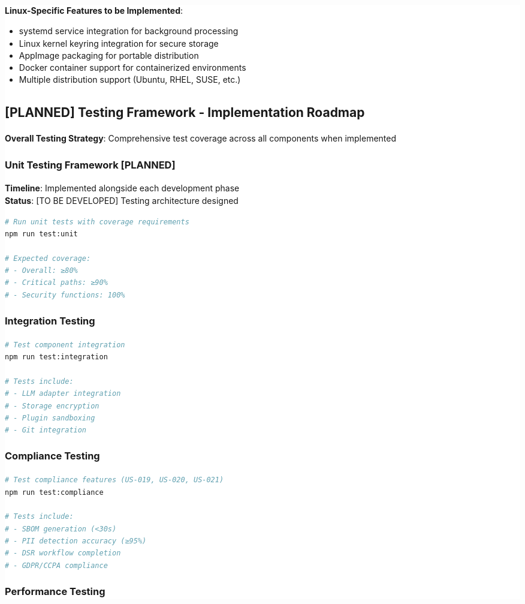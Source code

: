 **Linux-Specific Features to be Implemented**:

- systemd service integration for background processing
- Linux kernel keyring integration for secure storage
- AppImage packaging for portable distribution
- Docker container support for containerized environments
- Multiple distribution support (Ubuntu, RHEL, SUSE, etc.)

## [PLANNED] Testing Framework - Implementation Roadmap

**Overall Testing Strategy**: Comprehensive test coverage across all components when implemented

### Unit Testing Framework [PLANNED]

**Timeline**: Implemented alongside each development phase  
**Status**: [TO BE DEVELOPED] Testing architecture designed

```bash
# Run unit tests with coverage requirements
npm run test:unit

# Expected coverage:
# - Overall: ≥80%
# - Critical paths: ≥90%
# - Security functions: 100%
```

### Integration Testing

```bash
# Test component integration
npm run test:integration

# Tests include:
# - LLM adapter integration
# - Storage encryption
# - Plugin sandboxing
# - Git integration
```

### Compliance Testing

```bash
# Test compliance features (US-019, US-020, US-021)
npm run test:compliance

# Tests include:
# - SBOM generation (<30s)
# - PII detection accuracy (≥95%)
# - DSR workflow completion
# - GDPR/CCPA compliance
```

### Performance Testing
